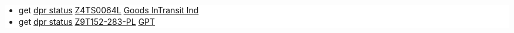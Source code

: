 - get [dpr status](info_type) [Z4TS0064L](id) [Goods InTransit Ind](activity_name)
- get [dpr status](info_type) [Z9T152-283-PL](id) [GPT](activity_name)
